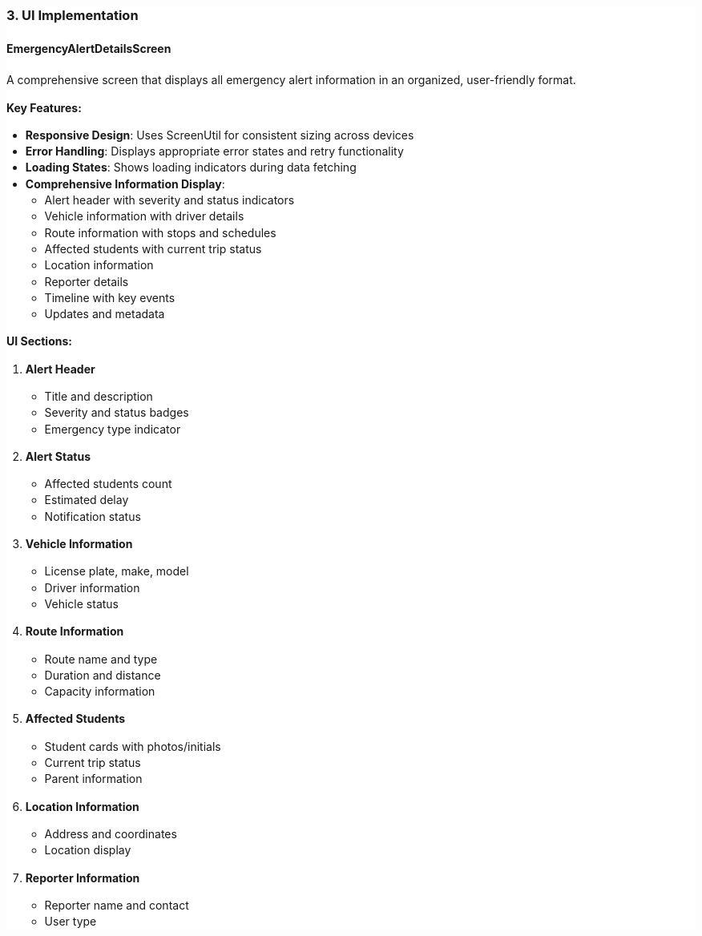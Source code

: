 ### 3. UI Implementation

#### EmergencyAlertDetailsScreen
A comprehensive screen that displays all emergency alert information in an organized, user-friendly format.

**Key Features:**
- **Responsive Design**: Uses ScreenUtil for consistent sizing across devices
- **Error Handling**: Displays appropriate error states and retry functionality
- **Loading States**: Shows loading indicators during data fetching
- **Comprehensive Information Display**:
  - Alert header with severity and status indicators
  - Vehicle information with driver details
  - Route information with stops and schedules
  - Affected students with current trip status
  - Location information
  - Reporter details
  - Timeline with key events
  - Updates and metadata

**UI Sections:**

1. **Alert Header**
   - Title and description
   - Severity and status badges
   - Emergency type indicator

2. **Alert Status**
   - Affected students count
   - Estimated delay
   - Notification status

3. **Vehicle Information**
   - License plate, make, model
   - Driver information
   - Vehicle status

4. **Route Information**
   - Route name and type
   - Duration and distance
   - Capacity information

5. **Affected Students**
   - Student cards with photos/initials
   - Current trip status
   - Parent information

6. **Location Information**
   - Address and coordinates
   - Location display

7. **Reporter Information**
   - Reporter name and contact
   - User type
